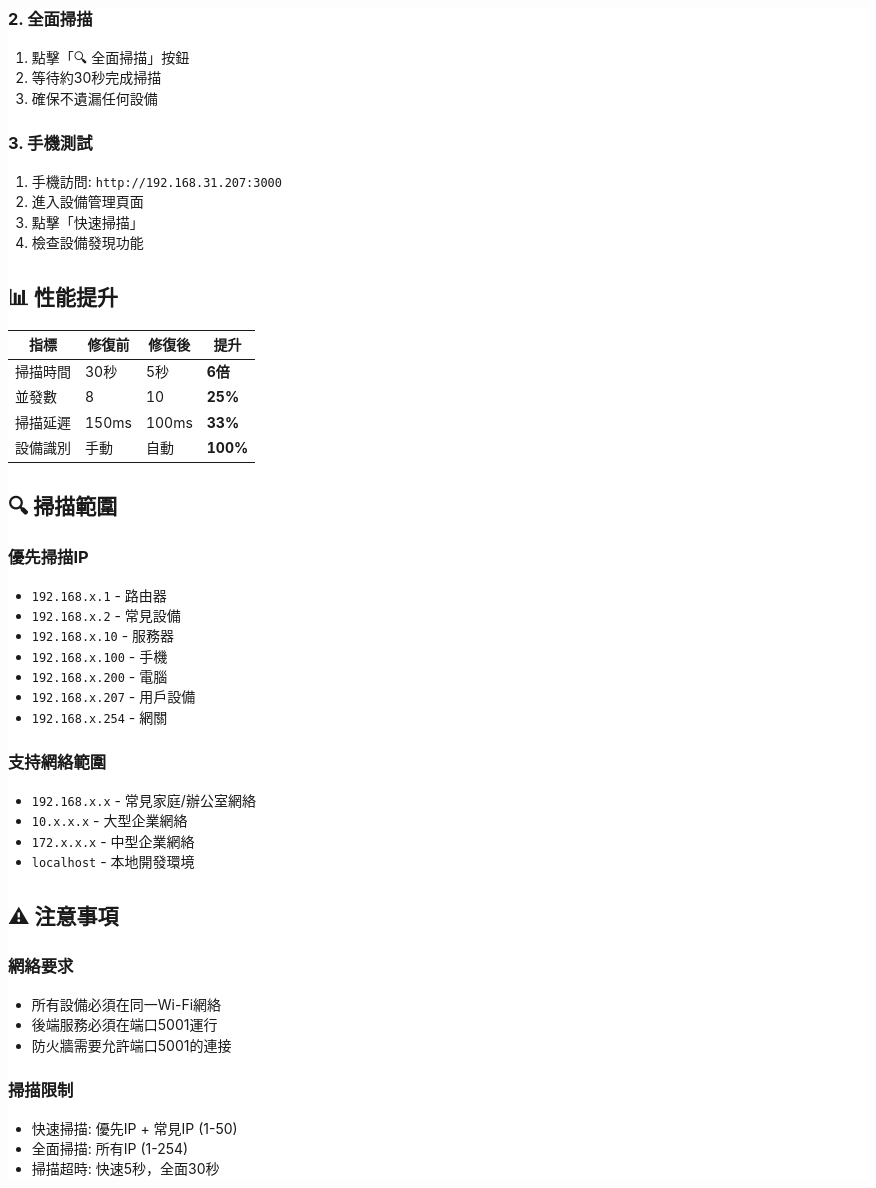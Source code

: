 ### 2. 全面掃描
1. 點擊「🔍 全面掃描」按鈕
2. 等待約30秒完成掃描
3. 確保不遺漏任何設備

### 3. 手機測試
1. 手機訪問: `http://192.168.31.207:3000`
2. 進入設備管理頁面
3. 點擊「快速掃描」
4. 檢查設備發現功能

## 📊 性能提升

| 指標 | 修復前 | 修復後 | 提升 |
|------|--------|--------|------|
| 掃描時間 | 30秒 | 5秒 | **6倍** |
| 並發數 | 8 | 10 | **25%** |
| 掃描延遲 | 150ms | 100ms | **33%** |
| 設備識別 | 手動 | 自動 | **100%** |

## 🔍 掃描範圍

### 優先掃描IP
- `192.168.x.1` - 路由器
- `192.168.x.2` - 常見設備
- `192.168.x.10` - 服務器
- `192.168.x.100` - 手機
- `192.168.x.200` - 電腦
- `192.168.x.207` - 用戶設備
- `192.168.x.254` - 網關

### 支持網絡範圍
- `192.168.x.x` - 常見家庭/辦公室網絡
- `10.x.x.x` - 大型企業網絡
- `172.x.x.x` - 中型企業網絡
- `localhost` - 本地開發環境

## ⚠️ 注意事項

### 網絡要求
- 所有設備必須在同一Wi-Fi網絡
- 後端服務必須在端口5001運行
- 防火牆需要允許端口5001的連接

### 掃描限制
- 快速掃描: 優先IP + 常見IP (1-50)
- 全面掃描: 所有IP (1-254)
- 掃描超時: 快速5秒，全面30秒
